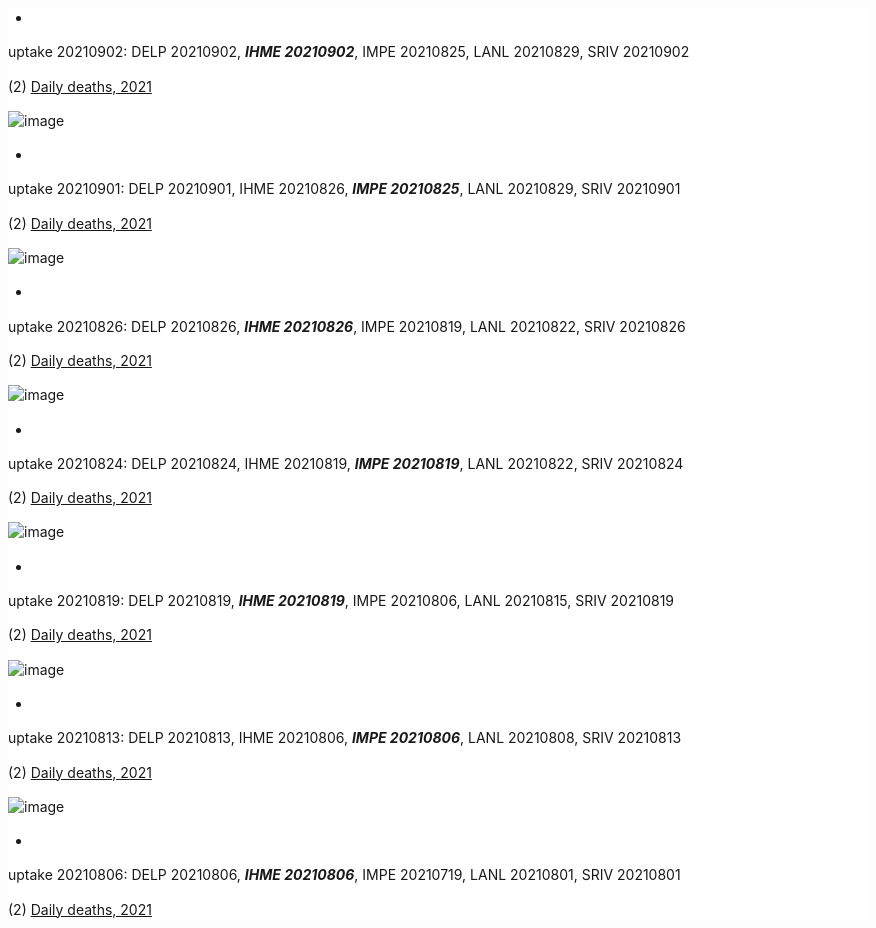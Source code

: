 *

uptake 20210902: DELP 20210902, **_IHME 20210902_**, IMPE 20210825, LANL 20210829, SRIV 20210902

(2) [Daily deaths, 2021](https://github.com/pourmalek/covir2/blob/main/20210902/output/merge/graph%2012%20COVID-19%20daily%20deaths%2C%20Iran%2C%20reference%20scenarios.pdf)

![image](https://user-images.githubusercontent.com/30849720/132051103-0bb021b4-4f4b-42e1-8c25-58fe35e685c4.png)

*

uptake 20210901: DELP 20210901, IHME 20210826, **_IMPE 20210825_**, LANL 20210829, SRIV 20210901

(2) [Daily deaths, 2021](https://github.com/pourmalek/covir2/blob/main/20210901/output/merge/graph%2012%20COVID-19%20daily%20deaths%2C%20Iran%2C%20reference%20scenarios.pdf)

![image](https://user-images.githubusercontent.com/30849720/131723986-2acea8e2-6cc0-4417-bec0-5c9dad63a691.png)

*

uptake 20210826: DELP 20210826, **_IHME 20210826_**, IMPE 20210819, LANL 20210822, SRIV 20210826

(2) [Daily deaths, 2021](https://github.com/pourmalek/covir2/blob/main/20210826/output/merge/graph%2012%20COVID-19%20daily%20deaths%2C%20Iran%2C%20reference%20scenarios.pdf)

![image](https://user-images.githubusercontent.com/30849720/131233408-6b83ee2b-667c-4256-bec8-9f4c10cd816c.png)

*

uptake 20210824: DELP 20210824, IHME 20210819, **_IMPE 20210819_**, LANL 20210822, SRIV 20210824

(2) [Daily deaths, 2021](https://github.com/pourmalek/covir2/blob/main/20210824/output/merge/graph%2012%20COVID-19%20daily%20deaths%2C%20Iran%2C%20reference%20scenarios.pdf)

![image](https://user-images.githubusercontent.com/30849720/130747301-1bb0852a-ef60-4483-b589-bfac5275a1fd.png)

*

uptake 20210819: DELP 20210819, **_IHME 20210819_**, IMPE 20210806, LANL 20210815, SRIV 20210819

(2) [Daily deaths, 2021](https://github.com/pourmalek/covir2/blob/main/20210819/output/merge/graph%2012%20COVID-19%20daily%20deaths%2C%20Iran%2C%20reference%20scenarios.pdf)

![image](https://user-images.githubusercontent.com/30849720/130528000-3494daad-a802-48f7-b12d-32e69404a911.png)

*

uptake 20210813: DELP 20210813, IHME 20210806, **_IMPE 20210806_**, LANL 20210808, SRIV 20210813
 
(2) [Daily deaths, 2021](https://github.com/pourmalek/covir2/blob/main/20210813/output/merge/graph%2012%20COVID-19%20daily%20deaths%2C%20Iran%2C%20reference%20scenarios.pdf)

![image](https://user-images.githubusercontent.com/30849720/129411802-54107f81-03c6-44a4-a1b5-ae7171a860f5.png)
 
* 
 
uptake 20210806: DELP 20210806, **_IHME 20210806_**, IMPE 20210719, LANL 20210801, SRIV 20210801

(2) [Daily deaths, 2021](https://github.com/pourmalek/covir2/blob/main/20210806/output/merge/graph%2012%20COVID-19%20daily%20deaths%2C%20Iran%2C%20reference%20scenarios.pdf)

